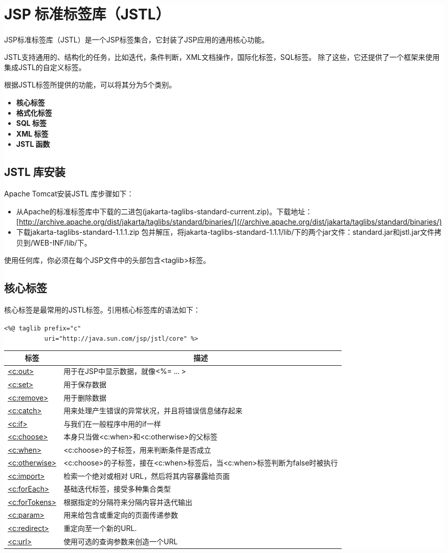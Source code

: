 
# JSP 标准标签库（JSTL）

JSP标准标签库（JSTL）是一个JSP标签集合，它封装了JSP应用的通用核心功能。

JSTL支持通用的、结构化的任务，比如迭代，条件判断，XML文档操作，国际化标签，SQL标签。 除了这些，它还提供了一个框架来使用集成JSTL的自定义标签。

根据JSTL标签所提供的功能，可以将其分为5个类别。

*   **核心标签**
*   **格式化标签**
*   **SQL 标签**
*   **XML 标签**
*   **JSTL 函数**

## JSTL 库安装

Apache Tomcat安装JSTL 库步骤如下：

*   从Apache的标准标签库中下载的二进包(jakarta-taglibs-standard-current.zip)。下载地址：[http://archive.apache.org/dist/jakarta/taglibs/standard/binaries/](//archive.apache.org/dist/jakarta/taglibs/standard/binaries/)
*   下载jakarta-taglibs-standard-1.1.1.zip 包并解压，将jakarta-taglibs-standard-1.1.1/lib/下的两个jar文件：standard.jar和jstl.jar文件拷贝到/WEB-INF/lib/下。

使用任何库，你必须在每个JSP文件中的头部包含&lt;taglib&gt;标签。

## 核心标签

核心标签是最常用的JSTL标签。引用核心标签库的语法如下：

```
<%@ taglib prefix="c"
           uri="http://java.sun.com/jsp/jstl/core" %>

```

| 标签 | 描述 |
| --- | --- |
| [&lt;c:out&gt;](jstl-core-out-tag.html) | 用于在JSP中显示数据，就像&lt;%= ... &gt; |
| [&lt;c:set&gt;](jstl-core-set-tag.html) | 用于保存数据 |
| [&lt;c:remove&gt;](jstl-core-remove-tag.html) | 用于删除数据 |
| [&lt;c:catch&gt;](jstl-core-catch-tag.html) | 用来处理产生错误的异常状况，并且将错误信息储存起来 |
| [&lt;c:if&gt;](jstl-core-if-tag.html) | 与我们在一般程序中用的if一样 |
| [&lt;c:choose&gt;](jstl-core-choose-tag.html) | 本身只当做&lt;c:when&gt;和&lt;c:otherwise&gt;的父标签 |
| [&lt;c:when&gt;](jstl-core-choose-tag.html) | &lt;c:choose&gt;的子标签，用来判断条件是否成立 |
| [&lt;c:otherwise&gt;](jstl-core-choose-tag.html) | &lt;c:choose&gt;的子标签，接在&lt;c:when&gt;标签后，当&lt;c:when&gt;标签判断为false时被执行 |
| [&lt;c:import&gt;](jstl-core-import-tag.html) | 检索一个绝对或相对 URL，然后将其内容暴露给页面 |
| [&lt;c:forEach&gt;](jstl-core-foreach-tag.html) | 基础迭代标签，接受多种集合类型 |
| [&lt;c:forTokens&gt;](jstl-core-foreach-tag.html) | 根据指定的分隔符来分隔内容并迭代输出 |
| [&lt;c:param&gt;](jstl-core-param-tag.html) | 用来给包含或重定向的页面传递参数 |
| [&lt;c:redirect&gt;](jstl-core-redirect-tag.html) | 重定向至一个新的URL. |
| [&lt;c:url&gt;](jstl-core-url-tag.html) | 使用可选的查询参数来创造一个URL |
